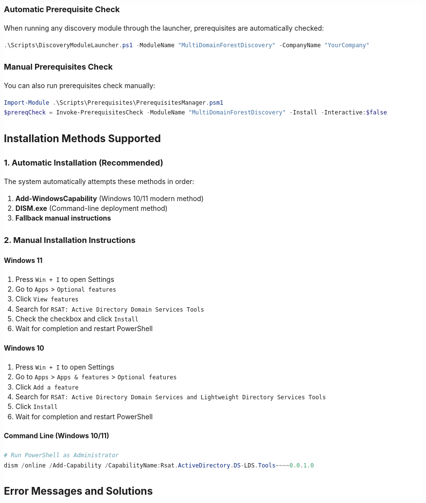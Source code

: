 ### Automatic Prerequisite Check
When running any discovery module through the launcher, prerequisites are automatically checked:

```powershell
.\Scripts\DiscoveryModuleLauncher.ps1 -ModuleName "MultiDomainForestDiscovery" -CompanyName "YourCompany"
```

### Manual Prerequisites Check
You can also run prerequisites check manually:

```powershell
Import-Module .\Scripts\Prerequisites\PrerequisitesManager.psm1
$prereqCheck = Invoke-PrerequisitesCheck -ModuleName "MultiDomainForestDiscovery" -Install -Interactive:$false
```

## Installation Methods Supported

### 1. Automatic Installation (Recommended)
The system automatically attempts these methods in order:
1. **Add-WindowsCapability** (Windows 10/11 modern method)
2. **DISM.exe** (Command-line deployment method)
3. **Fallback manual instructions**

### 2. Manual Installation Instructions

#### Windows 11
1. Press `Win + I` to open Settings
2. Go to `Apps` > `Optional features`
3. Click `View features`
4. Search for `RSAT: Active Directory Domain Services Tools`
5. Check the checkbox and click `Install`
6. Wait for completion and restart PowerShell

#### Windows 10
1. Press `Win + I` to open Settings
2. Go to `Apps` > `Apps & features` > `Optional features`
3. Click `Add a feature`
4. Search for `RSAT: Active Directory Domain Services and Lightweight Directory Services Tools`
5. Click `Install`
6. Wait for completion and restart PowerShell

#### Command Line (Windows 10/11)
```powershell
# Run PowerShell as Administrator
dism /online /Add-Capability /CapabilityName:Rsat.ActiveDirectory.DS-LDS.Tools~~~~0.0.1.0
```

## Error Messages and Solutions
